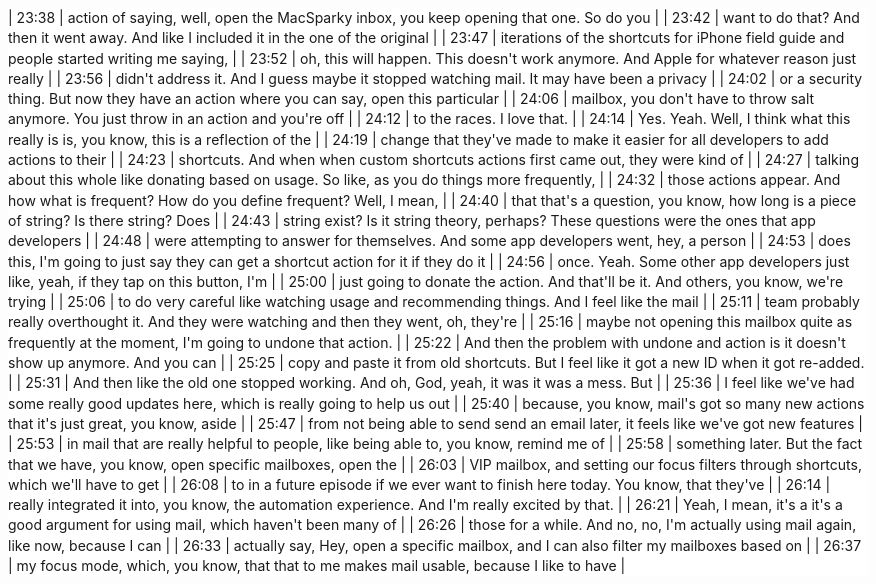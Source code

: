 | 23:38      | action of saying, well, open the MacSparky inbox, you keep opening that one. So do you                  |
| 23:42      | want to do that? And then it went away. And like I included it in the one of the original                |
| 23:47      | iterations of the shortcuts for iPhone field guide and people started writing me saying,                 |
| 23:52      | oh, this will happen. This doesn't work anymore. And Apple for whatever reason just really               |
| 23:56      | didn't address it. And I guess maybe it stopped watching mail. It may have been a privacy                |
| 24:02      | or a security thing. But now they have an action where you can say, open this particular                 |
| 24:06      | mailbox, you don't have to throw salt anymore. You just throw in an action and you're off                |
| 24:12      | to the races. I love that.                                                                               |
| 24:14      | Yes. Yeah. Well, I think what this really is is, you know, this is a reflection of the                   |
| 24:19      | change that they've made to make it easier for all developers to add actions to their                    |
| 24:23      | shortcuts. And when when custom shortcuts actions first came out, they were kind of                      |
| 24:27      | talking about this whole like donating based on usage. So like, as you do things more frequently,        |
| 24:32      | those actions appear. And how what is frequent? How do you define frequent? Well, I mean,                |
| 24:40      | that that's a question, you know, how long is a piece of string? Is there string? Does                   |
| 24:43      | string exist? Is it string theory, perhaps? These questions were the ones that app developers            |
| 24:48      | were attempting to answer for themselves. And some app developers went, hey, a person                    |
| 24:53      | does this, I'm going to just say they can get a shortcut action for it if they do it                     |
| 24:56      | once. Yeah. Some other app developers just like, yeah, if they tap on this button, I'm                   |
| 25:00      | just going to donate the action. And that'll be it. And others, you know, we're trying                   |
| 25:06      | to do very careful like watching usage and recommending things. And I feel like the mail                 |
| 25:11      | team probably really overthought it. And they were watching and then they went, oh, they're              |
| 25:16      | maybe not opening this mailbox quite as frequently at the moment, I'm going to undone that action.       |
| 25:22      | And then the problem with undone and action is it doesn't show up anymore. And you can                   |
| 25:25      | copy and paste it from old shortcuts. But I feel like it got a new ID when it got re-added.              |
| 25:31      | And then like the old one stopped working. And oh, God, yeah, it was it was a mess. But                  |
| 25:36      | I feel like we've had some really good updates here, which is really going to help us out                |
| 25:40      | because, you know, mail's got so many new actions that it's just great, you know, aside                  |
| 25:47      | from not being able to send send an email later, it feels like we've got new features                    |
| 25:53      | in mail that are really helpful to people, like being able to, you know, remind me of                    |
| 25:58      | something later. But the fact that we have, you know, open specific mailboxes, open the                  |
| 26:03      | VIP mailbox, and setting our focus filters through shortcuts, which we'll have to get                    |
| 26:08      | to in a future episode if we ever want to finish here today. You know, that they've                      |
| 26:14      | really integrated it into, you know, the automation experience. And I'm really excited by that.          |
| 26:21      | Yeah, I mean, it's a it's a good argument for using mail, which haven't been many of                     |
| 26:26      | those for a while. And no, no, I'm actually using mail again, like now, because I can                    |
| 26:33      | actually say, Hey, open a specific mailbox, and I can also filter my mailboxes based on                  |
| 26:37      | my focus mode, which, you know, that that to me makes mail usable, because I like to have                |